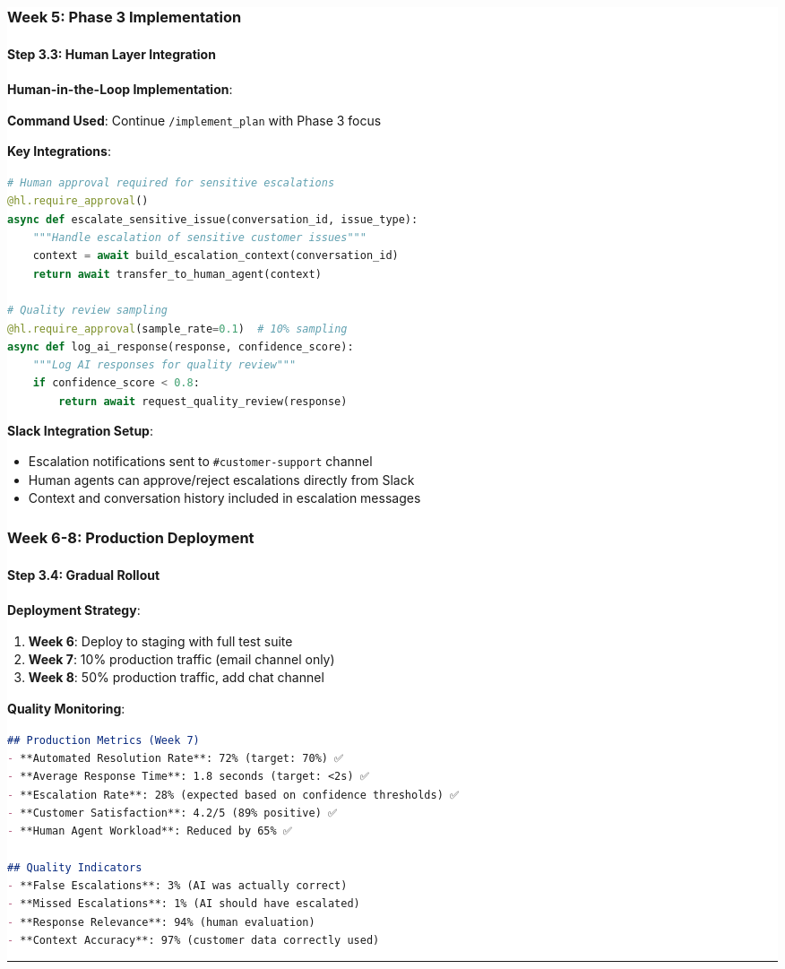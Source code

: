 ### Week 5: Phase 3 Implementation

#### Step 3.3: Human Layer Integration
**Human-in-the-Loop Implementation**:

**Command Used**: Continue `/implement_plan` with Phase 3 focus

**Key Integrations**:
```python
# Human approval required for sensitive escalations
@hl.require_approval()
async def escalate_sensitive_issue(conversation_id, issue_type):
    """Handle escalation of sensitive customer issues"""
    context = await build_escalation_context(conversation_id)
    return await transfer_to_human_agent(context)

# Quality review sampling
@hl.require_approval(sample_rate=0.1)  # 10% sampling
async def log_ai_response(response, confidence_score):
    """Log AI responses for quality review"""
    if confidence_score < 0.8:
        return await request_quality_review(response)
```

**Slack Integration Setup**:
- Escalation notifications sent to `#customer-support` channel
- Human agents can approve/reject escalations directly from Slack
- Context and conversation history included in escalation messages

### Week 6-8: Production Deployment

#### Step 3.4: Gradual Rollout
**Deployment Strategy**:
1. **Week 6**: Deploy to staging with full test suite
2. **Week 7**: 10% production traffic (email channel only)
3. **Week 8**: 50% production traffic, add chat channel

**Quality Monitoring**:
```markdown
## Production Metrics (Week 7)
- **Automated Resolution Rate**: 72% (target: 70%) ✅
- **Average Response Time**: 1.8 seconds (target: <2s) ✅
- **Escalation Rate**: 28% (expected based on confidence thresholds) ✅
- **Customer Satisfaction**: 4.2/5 (89% positive) ✅
- **Human Agent Workload**: Reduced by 65% ✅

## Quality Indicators
- **False Escalations**: 3% (AI was actually correct)
- **Missed Escalations**: 1% (AI should have escalated)
- **Response Relevance**: 94% (human evaluation)
- **Context Accuracy**: 97% (customer data correctly used)
```

---